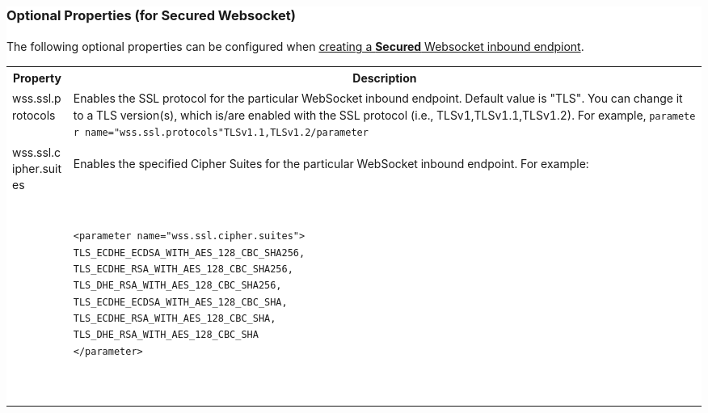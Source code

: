 ### Optional Properties (for Secured Websocket)

The following optional properties can be configured when [creating a **Secured** Websocket inbound endpiont](../../../develop/creating-artifacts/creating-an-inbound-endpoint.md).

<table>
  <tr>
    <th>Property</th>
    <th>Description</th>
  </tr>
  <tr>
         <td>wss.ssl.protocols</td>
         <td>Enables the SSL protocol for the particular WebSocket inbound endpoint. Default value is "TLS". You can change it to a TLS version(s), which is/are enabled with the SSL protocol (i.e., TLSv1,TLSv1.1,TLSv1.2). For example, <code>parameter name="wss.ssl.protocols"TLSv1.1,TLSv1.2/parameter</code></td>
      </tr>
      <tr>
         <td>wss.ssl.cipher.suites</td>
         <td>
            <div class="content-wrapper">
               <p>Enables the specified Cipher Suites for the particular WebSocket inbound endpoint. For example:</p>
               <div class="code panel pdl" style="border-width: 1px;">
                  <div class="codeContent panelContent pdl">
                     <div class="sourceCode" id="cb1" data-syntaxhighlighter-params="brush: java; gutter: false; theme: Confluence" data-theme="Confluence" style="brush: java; gutter: false; theme: Confluence">
                        <pre class="sourceCode java"><code class="sourceCode java"><span id="cb1-1"><a href="#cb1-1"></a>&lt;parameter name=<span class="st">&quot;wss.ssl.cipher.suites&quot;</span>&gt;</span>
<span id="cb1-2"><a href="#cb1-2"></a>TLS_ECDHE_ECDSA_WITH_AES_128_CBC_SHA256,</span>
<span id="cb1-3"><a href="#cb1-3"></a>TLS_ECDHE_RSA_WITH_AES_128_CBC_SHA256,</span>
<span id="cb1-4"><a href="#cb1-4"></a>TLS_DHE_RSA_WITH_AES_128_CBC_SHA256,</span>
<span id="cb1-5"><a href="#cb1-5"></a>TLS_ECDHE_ECDSA_WITH_AES_128_CBC_SHA,</span>
<span id="cb1-6"><a href="#cb1-6"></a>TLS_ECDHE_RSA_WITH_AES_128_CBC_SHA,</span>
<span id="cb1-7"><a href="#cb1-7"></a>TLS_DHE_RSA_WITH_AES_128_CBC_SHA</span>
<span id="cb1-8"><a href="#cb1-8"></a>&lt;/parameter&gt;</span></code></pre>
                     </div>
                  </div>
               </div>
            </div>
         </td>
      </tr>
</table>